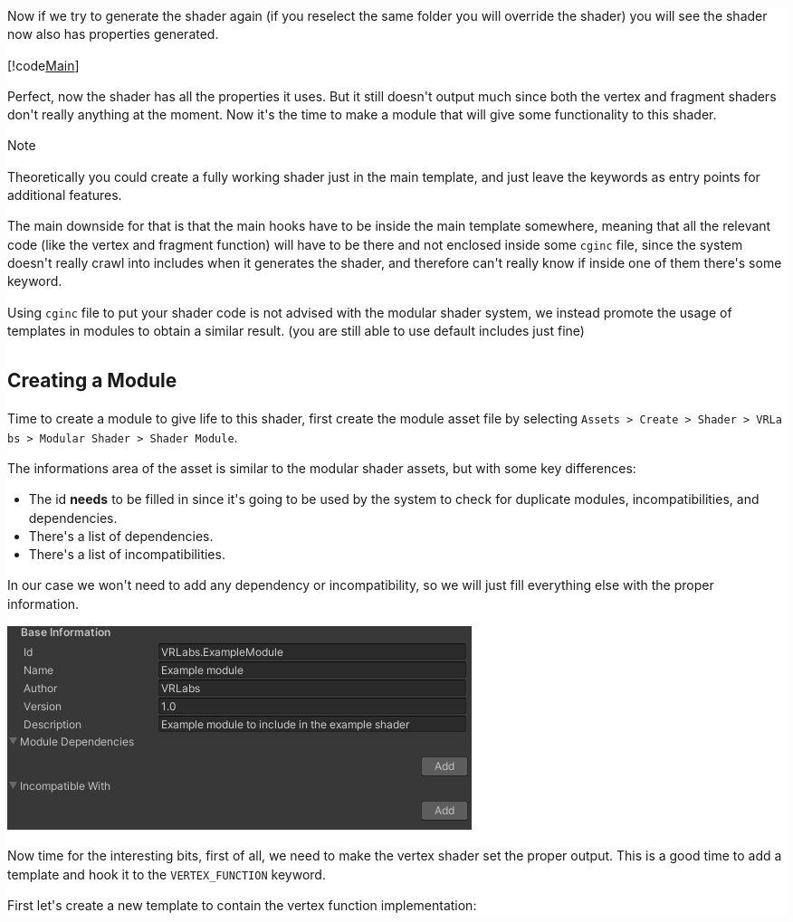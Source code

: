 Now if we try to generate the shader again (if you reselect the same folder you will override the shader) you will see the shader now also has properties generated.

[!code[Main](Code/ShaderCode.txt?range=1-7,9-47,55-58,64-72,75-82&highlight=5-7)]

Perfect, now the shader has all the properties it uses. But it still doesn't output much since both the vertex and fragment shaders don't really anything at the moment. Now it's the time to make a module that will give some functionality to this shader.

> [!NOTE]
> Theoretically you could create a fully working shader just in the main template, and just leave the keywords as entry points for additional features.
>   
> The main downside for that is that the main hooks have to be inside the main template somewhere, meaning that all the relevant code (like the vertex and fragment function) will have to be there and not enclosed inside some `cginc` file, since the system doesn't really crawl into includes when it generates the shader, and therefore can't really know if inside one of them there's some keyword.
>   
> Using `cginc` file to put your shader code is not advised with the modular shader system, we instead promote the usage of templates in modules to obtain a similar result. (you are still able to use default includes just fine)

## Creating a Module

Time to create a module to give life to this shader, first create the module asset file by selecting `Assets > Create > Shader > VRLabs > Modular Shader > Shader Module`.

The informations area of the asset is similar to the modular shader assets, but with some key differences:
- The id **needs** to be filled in since it's going to be used by the system to check for duplicate modules, incompatibilities, and dependencies.
- There's a list of dependencies.
- There's a list of incompatibilities.

In our case we won't need to add any dependency or incompatibility, so we will just fill everything else with the proper information.

![inspector](/images/docs/GettingStarted/5.png)

Now time for the interesting bits, first of all, we need to make the vertex shader set the proper output. This is a good time to add a template and hook it to the `VERTEX_FUNCTION` keyword.

First let's create a new template to contain the vertex function implementation:

